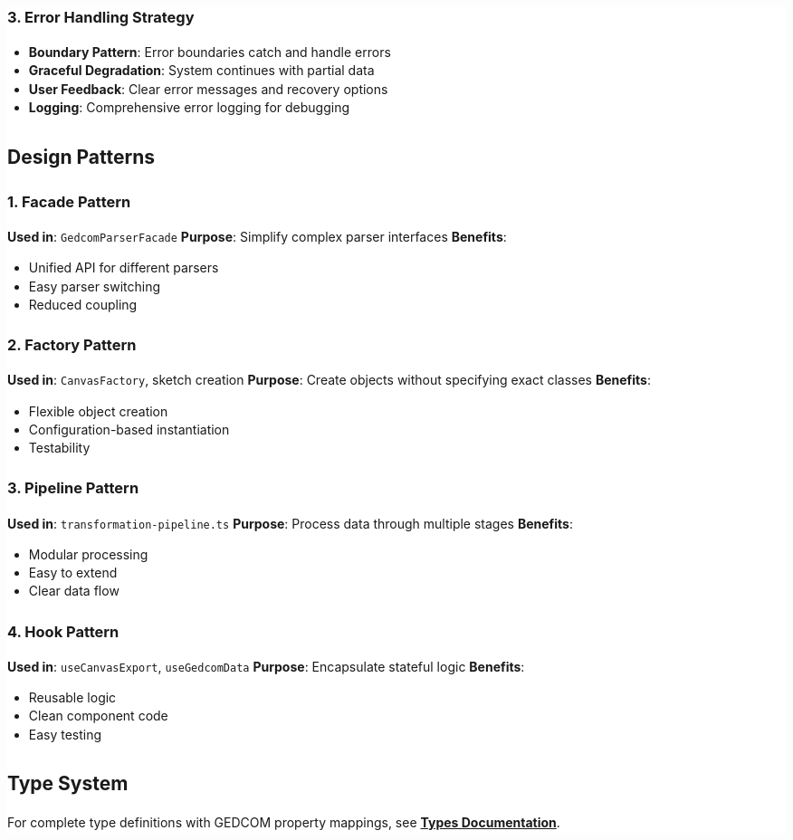 ### 3. Error Handling Strategy

- **Boundary Pattern**: Error boundaries catch and handle errors
- **Graceful Degradation**: System continues with partial data
- **User Feedback**: Clear error messages and recovery options
- **Logging**: Comprehensive error logging for debugging

## Design Patterns

### 1. Facade Pattern

**Used in**: `GedcomParserFacade`
**Purpose**: Simplify complex parser interfaces
**Benefits**:

- Unified API for different parsers
- Easy parser switching
- Reduced coupling

### 2. Factory Pattern

**Used in**: `CanvasFactory`, sketch creation
**Purpose**: Create objects without specifying exact classes
**Benefits**:

- Flexible object creation
- Configuration-based instantiation
- Testability

### 3. Pipeline Pattern

**Used in**: `transformation-pipeline.ts`
**Purpose**: Process data through multiple stages
**Benefits**:

- Modular processing
- Easy to extend
- Clear data flow

### 4. Hook Pattern

**Used in**: `useCanvasExport`, `useGedcomData`
**Purpose**: Encapsulate stateful logic
**Benefits**:

- Reusable logic
- Clean component code
- Easy testing

## Type System

For complete type definitions with GEDCOM property mappings, see **[Types Documentation](types.md)**.
